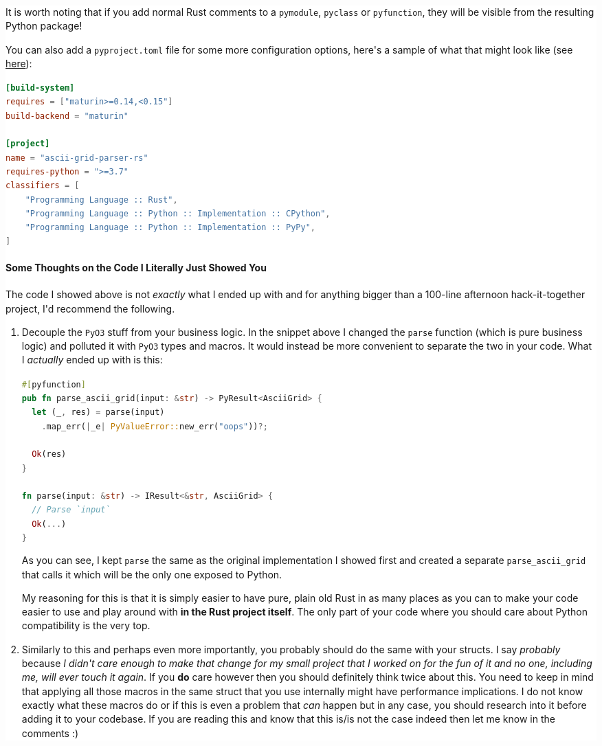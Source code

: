 It is worth noting that if you add normal Rust comments to a `pymodule`, `pyclass` or `pyfunction`,
they will be visible from the resulting Python package!

You can also add a `pyproject.toml` file for some more configuration options, here's a sample of
what that might look like 
(see [here](https://pyo3.rs/v0.18.1/getting_started.html?highlight=pyproject#pyprojecttoml)):

```toml
[build-system]
requires = ["maturin>=0.14,<0.15"]
build-backend = "maturin"

[project]
name = "ascii-grid-parser-rs"
requires-python = ">=3.7"
classifiers = [
    "Programming Language :: Rust",
    "Programming Language :: Python :: Implementation :: CPython",
    "Programming Language :: Python :: Implementation :: PyPy",
]
```

#### Some Thoughts on the Code I Literally Just Showed You

The code I showed above is not *exactly* what I ended up with and for anything bigger than a
100-line afternoon hack-it-together project, I'd recommend the following.

1. Decouple the `PyO3` stuff from your business logic. In the snippet above I changed the `parse`
   function (which is pure business logic) and polluted it with `PyO3` types and macros. It would
   instead be more convenient to separate the two in your code. What I *actually* ended up with
   is this:

   ```rust
   #[pyfunction]
   pub fn parse_ascii_grid(input: &str) -> PyResult<AsciiGrid> {
     let (_, res) = parse(input)
       .map_err(|_e| PyValueError::new_err("oops"))?;

     Ok(res)
   }

   fn parse(input: &str) -> IResult<&str, AsciiGrid> {
     // Parse `input`
     Ok(...)
   }
   ```

   As you can see, I kept `parse` the same as the original implementation I showed first and created
   a separate `parse_ascii_grid` that calls it which will be the only one exposed to Python.

   My reasoning for this is that it is simply easier to have pure, plain old Rust in as many places
   as you can to make your code easier to use and play around with **in the Rust project itself**.
   The only part of your code where you should care about Python compatibility is the very top.

2. Similarly to this and perhaps even more importantly, you probably should do the same with your
   structs. I say *probably* because *I didn't care enough to make that change for my small project
   that I worked on for the fun of it and no one, including me, will ever touch it again*. If you
   **do** care however then you should definitely think twice about this. You need to keep in mind
   that applying all those macros in the same struct that you use internally might have performance
   implications. I do not know exactly what these macros do or if this is even a problem that *can*
   happen but in any case, you should research into it before adding it to your codebase. If you
   are reading this and know that this is/is not the case indeed then let me know in the comments :)
